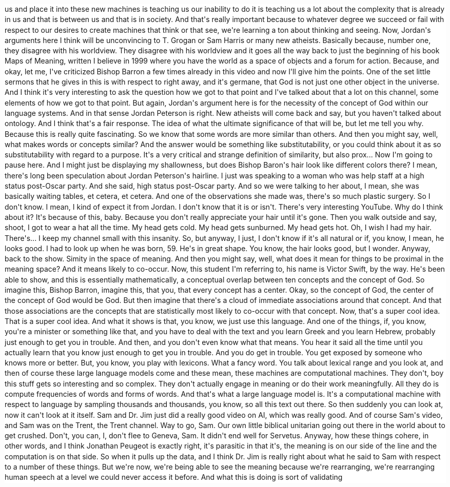 us and place it into these new machines is teaching us our inability to do it is teaching us a lot about the complexity that is already in us and that is between us and that is in society. And that's really important because to whatever degree we succeed or fail with respect to our desires to create machines that think or that see, we're learning a ton about thinking and seeing. Now, Jordan's arguments here I think will be unconvincing to T. Grogan or Sam Harris or many new atheists. Basically because, number one, they disagree with his worldview. They disagree with his worldview and it goes all the way back to just the beginning of his book Maps of Meaning, written I believe in 1999 where you have the world as a space of objects and a forum for action. Because, and okay, let me, I've criticized Bishop Barron a few times already in this video and now I'll give him the points. One of the set little sermons that he gives in this is with respect to right away, and it's germane, that God is not just one other object in the universe. And I think it's very interesting to ask the question how we got to that point and I've talked about that a lot on this channel, some elements of how we got to that point. But again, Jordan's argument here is for the necessity of the concept of God within our language systems. And in that sense Jordan Peterson is right. New atheists will come back and say, but you haven't talked about ontology. And I think that's a fair response. The idea of what the ultimate significance of that will be, but let me tell you why. Because this is really quite fascinating. So we know that some words are more similar than others. And then you might say, well, what makes words or concepts similar? And the answer would be something like substitutability, or you could think about it as so substitutability with regard to a purpose. It's a very critical and strange definition of similarity, but also prox... Now I'm going to pause here. And I might just be displaying my shallowness, but does Bishop Baron's hair look like different colors there? I mean, there's long been speculation about Jordan Peterson's hairline. I just was speaking to a woman who was help staff at a high status post-Oscar party. And she said, high status post-Oscar party. And so we were talking to her about, I mean, she was basically waiting tables, et cetera, et cetera. And one of the observations she made was, there's so much plastic surgery. So I don't know. I mean, I kind of expect it from Jordan. I don't know that it is or isn't. There's very interesting YouTube. Why do I think about it? It's because of this, baby. Because you don't really appreciate your hair until it's gone. Then you walk outside and say, shoot, I got to wear a hat all the time. My head gets cold. My head gets sunburned. My head gets hot. Oh, I wish I had my hair. There's... I keep my channel small with this insanity. So, but anyway, I just, I don't know if it's all natural or if, you know, I mean, he looks good. I had to look up when he was born, 59. He's in great shape. You know, the hair looks good, but I wonder. Anyway, back to the show. Simity in the space of meaning. And then you might say, well, what does it mean for things to be proximal in the meaning space? And it means likely to co-occur. Now, this student I'm referring to, his name is Victor Swift, by the way. He's been able to show, and this is essentially mathematically, a conceptual overlap between ten concepts and the concept of God. So imagine this, Bishop Barron, imagine this, that you, that every concept has a center. Okay, so the concept of God, the center of the concept of God would be God. But then imagine that there's a cloud of immediate associations around that concept. And that those associations are the concepts that are statistically most likely to co-occur with that concept. Now, that's a super cool idea. That is a super cool idea. And what it shows is that, you know, we just use this language. And one of the things, if, you know, you're a minister or something like that, and you have to deal with the text and you learn Greek and you learn Hebrew, probably just enough to get you in trouble. And then, and you don't even know what that means. You hear it said all the time until you actually learn that you know just enough to get you in trouble. And you do get in trouble. You get exposed by someone who knows more or better. But, you know, you play with lexicons. What a fancy word. You talk about lexical range and you look at, and then of course these large language models come and these mean, these machines are computational machines. They don't, boy this stuff gets so interesting and so complex. They don't actually engage in meaning or do their work meaningfully. All they do is compute frequencies of words and forms of words. And that's what a large language model is. It's a computational machine with respect to language by sampling thousands and thousands, you know, so all this text out there. So then suddenly you can look at, now it can't look at it itself. Sam and Dr. Jim just did a really good video on AI, which was really good. And of course Sam's video, and Sam was on the Trent, the Trent channel. Way to go, Sam. Our own little biblical unitarian going out there in the world about to get crushed. Don't, you can, I, don't flee to Geneva, Sam. It didn't end well for Servetus. Anyway, how these things cohere, in other words, and I think Jonathan Peugeot is exactly right, it's parasitic in that it's, the meaning is on our side of the line and the computation is on that side. So when it pulls up the data, and I think Dr. Jim is really right about what he said to Sam with respect to a number of these things. But we're now, we're being able to see the meaning because we're rearranging, we're rearranging human speech at a level we could never access it before. And what this is doing is sort of validating